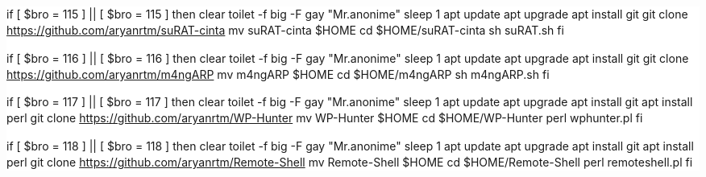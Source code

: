 if [ $bro = 115 ] || [ $bro = 115 ]
then
clear
toilet -f big -F gay "Mr.anonime"
sleep 1
apt update 
apt upgrade
apt install git 
git clone https://github.com/aryanrtm/suRAT-cinta
mv suRAT-cinta $HOME
cd $HOME/suRAT-cinta
sh suRAT.sh
fi

if [ $bro = 116 ] || [ $bro = 116 ]
then
clear
toilet -f big -F gay "Mr.anonime"
sleep 1
apt update 
apt upgrade
apt install git 
git clone https://github.com/aryanrtm/m4ngARP
mv m4ngARP $HOME
cd $HOME/m4ngARP
sh m4ngARP.sh
fi

if [ $bro = 117 ] || [ $bro = 117 ]
then
clear
toilet -f big -F gay "Mr.anonime"
sleep 1
apt update 
apt upgrade
apt install git 
apt install perl
git clone https://github.com/aryanrtm/WP-Hunter
mv WP-Hunter $HOME
cd $HOME/WP-Hunter
perl wphunter.pl
fi

if [ $bro = 118 ] || [ $bro = 118 ]
then
clear
toilet -f big -F gay "Mr.anonime"
sleep 1
apt update 
apt upgrade
apt install git
apt install perl
git clone https://github.com/aryanrtm/Remote-Shell
mv Remote-Shell $HOME
cd $HOME/Remote-Shell
perl remoteshell.pl
fi
